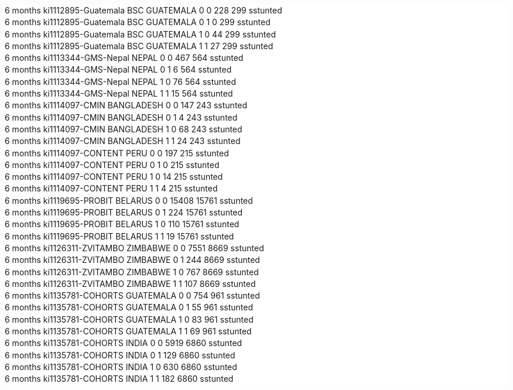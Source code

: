 6 months    ki1112895-Guatemala BSC    GUATEMALA                      0                 0      228     299  sstunted         
6 months    ki1112895-Guatemala BSC    GUATEMALA                      0                 1        0     299  sstunted         
6 months    ki1112895-Guatemala BSC    GUATEMALA                      1                 0       44     299  sstunted         
6 months    ki1112895-Guatemala BSC    GUATEMALA                      1                 1       27     299  sstunted         
6 months    ki1113344-GMS-Nepal        NEPAL                          0                 0      467     564  sstunted         
6 months    ki1113344-GMS-Nepal        NEPAL                          0                 1        6     564  sstunted         
6 months    ki1113344-GMS-Nepal        NEPAL                          1                 0       76     564  sstunted         
6 months    ki1113344-GMS-Nepal        NEPAL                          1                 1       15     564  sstunted         
6 months    ki1114097-CMIN             BANGLADESH                     0                 0      147     243  sstunted         
6 months    ki1114097-CMIN             BANGLADESH                     0                 1        4     243  sstunted         
6 months    ki1114097-CMIN             BANGLADESH                     1                 0       68     243  sstunted         
6 months    ki1114097-CMIN             BANGLADESH                     1                 1       24     243  sstunted         
6 months    ki1114097-CONTENT          PERU                           0                 0      197     215  sstunted         
6 months    ki1114097-CONTENT          PERU                           0                 1        0     215  sstunted         
6 months    ki1114097-CONTENT          PERU                           1                 0       14     215  sstunted         
6 months    ki1114097-CONTENT          PERU                           1                 1        4     215  sstunted         
6 months    ki1119695-PROBIT           BELARUS                        0                 0    15408   15761  sstunted         
6 months    ki1119695-PROBIT           BELARUS                        0                 1      224   15761  sstunted         
6 months    ki1119695-PROBIT           BELARUS                        1                 0      110   15761  sstunted         
6 months    ki1119695-PROBIT           BELARUS                        1                 1       19   15761  sstunted         
6 months    ki1126311-ZVITAMBO         ZIMBABWE                       0                 0     7551    8669  sstunted         
6 months    ki1126311-ZVITAMBO         ZIMBABWE                       0                 1      244    8669  sstunted         
6 months    ki1126311-ZVITAMBO         ZIMBABWE                       1                 0      767    8669  sstunted         
6 months    ki1126311-ZVITAMBO         ZIMBABWE                       1                 1      107    8669  sstunted         
6 months    ki1135781-COHORTS          GUATEMALA                      0                 0      754     961  sstunted         
6 months    ki1135781-COHORTS          GUATEMALA                      0                 1       55     961  sstunted         
6 months    ki1135781-COHORTS          GUATEMALA                      1                 0       83     961  sstunted         
6 months    ki1135781-COHORTS          GUATEMALA                      1                 1       69     961  sstunted         
6 months    ki1135781-COHORTS          INDIA                          0                 0     5919    6860  sstunted         
6 months    ki1135781-COHORTS          INDIA                          0                 1      129    6860  sstunted         
6 months    ki1135781-COHORTS          INDIA                          1                 0      630    6860  sstunted         
6 months    ki1135781-COHORTS          INDIA                          1                 1      182    6860  sstunted         